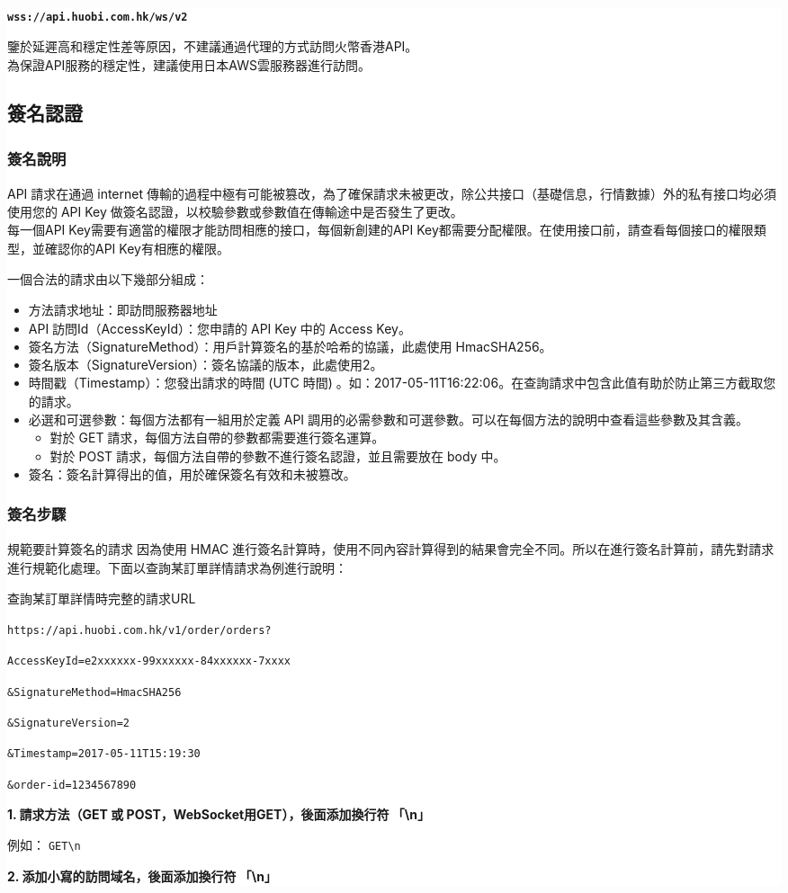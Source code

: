 **`wss://api.huobi.com.hk/ws/v2`**  




</aside>
<aside class="notice">
鑒於延遲高和穩定性差等原因，不建議通過代理的方式訪問火幣香港API。
</aside>
<aside class="notice">
為保證API服務的穩定性，建議使用日本AWS雲服務器進行訪問。
</aside> 

## 簽名認證

### 簽名說明

API 請求在通過 internet 傳輸的過程中極有可能被篡改，為了確保請求未被更改，除公共接口（基礎信息，行情數據）外的私有接口均必須使用您的 API Key 做簽名認證，以校驗參數或參數值在傳輸途中是否發生了更改。  
每一個API Key需要有適當的權限才能訪問相應的接口，每個新創建的API Key都需要分配權限。在使用接口前，請查看每個接口的權限類型，並確認你的API Key有相應的權限。

一個合法的請求由以下幾部分組成：

- 方法請求地址：即訪問服務器地址 
- API 訪問Id（AccessKeyId）：您申請的 API Key 中的 Access Key。
- 簽名方法（SignatureMethod）：用戶計算簽名的基於哈希的協議，此處使用 HmacSHA256。
- 簽名版本（SignatureVersion）：簽名協議的版本，此處使用2。
- 時間戳（Timestamp）：您發出請求的時間 (UTC 時間)  。如：2017-05-11T16:22:06。在查詢請求中包含此值有助於防止第三方截取您的請求。
- 必選和可選參數：每個方法都有一組用於定義 API 調用的必需參數和可選參數。可以在每個方法的說明中查看這些參數及其含義。 
  - 對於 GET 請求，每個方法自帶的參數都需要進行簽名運算。
  - 對於 POST 請求，每個方法自帶的參數不進行簽名認證，並且需要放在 body 中。
- 簽名：簽名計算得出的值，用於確保簽名有效和未被篡改。

### 簽名步驟

規範要計算簽名的請求 因為使用 HMAC 進行簽名計算時，使用不同內容計算得到的結果會完全不同。所以在進行簽名計算前，請先對請求進行規範化處理。下面以查詢某訂單詳情請求為例進行說明：

查詢某訂單詳情時完整的請求URL

`https://api.huobi.com.hk/v1/order/orders?`

`AccessKeyId=e2xxxxxx-99xxxxxx-84xxxxxx-7xxxx`

`&SignatureMethod=HmacSHA256`

`&SignatureVersion=2`

`&Timestamp=2017-05-11T15:19:30`

`&order-id=1234567890`

**1. 請求方法（GET 或 POST，WebSocket用GET），後面添加換行符 「\n」**

例如：
`GET\n`

**2. 添加小寫的訪問域名，後面添加換行符 「\n」**
